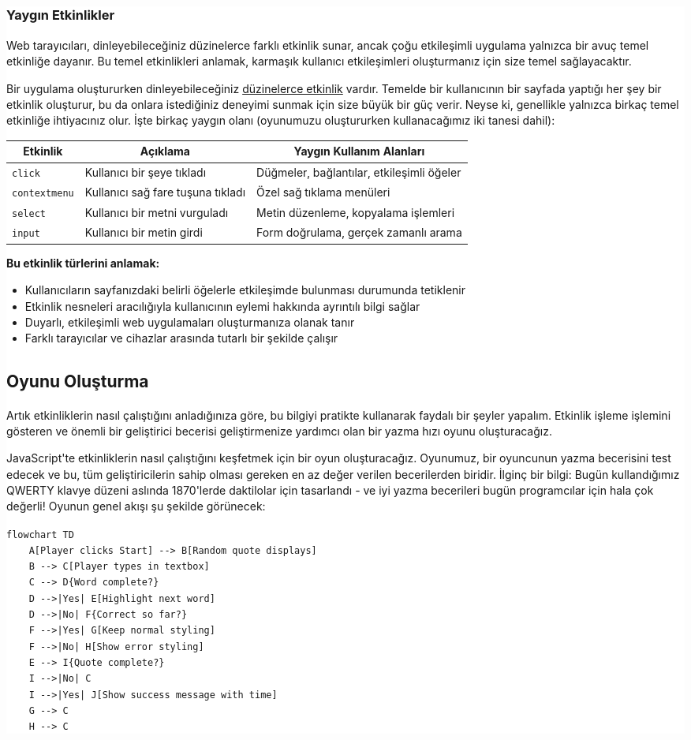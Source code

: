 ### Yaygın Etkinlikler

Web tarayıcıları, dinleyebileceğiniz düzinelerce farklı etkinlik sunar, ancak çoğu etkileşimli uygulama yalnızca bir avuç temel etkinliğe dayanır. Bu temel etkinlikleri anlamak, karmaşık kullanıcı etkileşimleri oluşturmanız için size temel sağlayacaktır.

Bir uygulama oluştururken dinleyebileceğiniz [düzinelerce etkinlik](https://developer.mozilla.org/docs/Web/Events) vardır. Temelde bir kullanıcının bir sayfada yaptığı her şey bir etkinlik oluşturur, bu da onlara istediğiniz deneyimi sunmak için size büyük bir güç verir. Neyse ki, genellikle yalnızca birkaç temel etkinliğe ihtiyacınız olur. İşte birkaç yaygın olanı (oyunumuzu oluştururken kullanacağımız iki tanesi dahil):

| Etkinlik | Açıklama | Yaygın Kullanım Alanları |
|----------|----------|--------------------------|
| `click` | Kullanıcı bir şeye tıkladı | Düğmeler, bağlantılar, etkileşimli öğeler |
| `contextmenu` | Kullanıcı sağ fare tuşuna tıkladı | Özel sağ tıklama menüleri |
| `select` | Kullanıcı bir metni vurguladı | Metin düzenleme, kopyalama işlemleri |
| `input` | Kullanıcı bir metin girdi | Form doğrulama, gerçek zamanlı arama |

**Bu etkinlik türlerini anlamak:**
- Kullanıcıların sayfanızdaki belirli öğelerle etkileşimde bulunması durumunda tetiklenir
- Etkinlik nesneleri aracılığıyla kullanıcının eylemi hakkında ayrıntılı bilgi sağlar
- Duyarlı, etkileşimli web uygulamaları oluşturmanıza olanak tanır
- Farklı tarayıcılar ve cihazlar arasında tutarlı bir şekilde çalışır

## Oyunu Oluşturma

Artık etkinliklerin nasıl çalıştığını anladığınıza göre, bu bilgiyi pratikte kullanarak faydalı bir şeyler yapalım. Etkinlik işleme işlemini gösteren ve önemli bir geliştirici becerisi geliştirmenize yardımcı olan bir yazma hızı oyunu oluşturacağız.

JavaScript'te etkinliklerin nasıl çalıştığını keşfetmek için bir oyun oluşturacağız. Oyunumuz, bir oyuncunun yazma becerisini test edecek ve bu, tüm geliştiricilerin sahip olması gereken en az değer verilen becerilerden biridir. İlginç bir bilgi: Bugün kullandığımız QWERTY klavye düzeni aslında 1870'lerde daktilolar için tasarlandı - ve iyi yazma becerileri bugün programcılar için hala çok değerli! Oyunun genel akışı şu şekilde görünecek:

```mermaid
flowchart TD
    A[Player clicks Start] --> B[Random quote displays]
    B --> C[Player types in textbox]
    C --> D{Word complete?}
    D -->|Yes| E[Highlight next word]
    D -->|No| F{Correct so far?}
    F -->|Yes| G[Keep normal styling]
    F -->|No| H[Show error styling]
    E --> I{Quote complete?}
    I -->|No| C
    I -->|Yes| J[Show success message with time]
    G --> C
    H --> C
```
